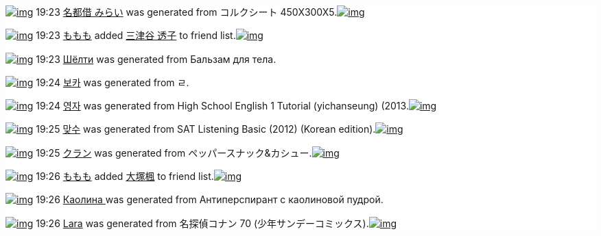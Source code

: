 [![img](http://www.deviantsart.com/30fmrqr.png)](http://www.barcodekanojo.com/kanojo/3023195/%E5%90%8D%E9%83%BD%E5%80%9F%20%E3%81%BF%E3%82%89%E3%81%84) 19:23 [名都借 みらい](http://www.barcodekanojo.com/kanojo/3023195/%E5%90%8D%E9%83%BD%E5%80%9F%20%E3%81%BF%E3%82%89%E3%81%84) was generated from コルクシート 450X300X5.[![img](http://www.deviantsart.com/1a2emmb.jpeg)](http://www.barcodekanojo.com/product_images/barcode/5722735/1403518943/50x50x,PE3,P82,PB3,PE3,P83,PAB,PE3,P82,PAF,PE3,P82,PB7,PE3,P83,PBC,PE3,P83,P88,P20450X300X5.jpg,qw=88,ah=88.pagespeed.ic.GOdNeLKJbq.jpg)

[![img](http://www.deviantsart.com/32efsor.jpeg)](http://www.barcodekanojo.com/user/382057/%E3%82%82%E3%82%82%E3%82%82) 19:23 [ももも](http://www.barcodekanojo.com/user/382057/%E3%82%82%E3%82%82%E3%82%82) added [三津谷 透子](http://www.barcodekanojo.com/kanojo/2528341/%E4%B8%89%E6%B4%A5%E8%B0%B7%20%E9%80%8F%E5%AD%90) to friend list.[![img](http://www.deviantsart.com/2he14g0.png)](http://www.barcodekanojo.com/kanojo/2528341/%E4%B8%89%E6%B4%A5%E8%B0%B7%20%E9%80%8F%E5%AD%90)

[![img](http://www.deviantsart.com/45egmn.png)](http://www.barcodekanojo.com/kanojo/3023196/%D0%A8%D1%91%D0%BB%D1%82%D0%B8) 19:23 [Шёлти](http://www.barcodekanojo.com/kanojo/3023196/%D0%A8%D1%91%D0%BB%D1%82%D0%B8) was generated from Бальзам для тела.

[![img](http://www.deviantsart.com/2n6nqf5.png)](http://www.barcodekanojo.com/kanojo/3023197/%EB%B3%B4%EC%B9%B4) 19:24 [보카](http://www.barcodekanojo.com/kanojo/3023197/%EB%B3%B4%EC%B9%B4) was generated from ㄹ.

[![img](http://www.deviantsart.com/1m70g76.png)](http://www.barcodekanojo.com/kanojo/3023198/%EC%98%81%EC%9E%90) 19:24 [영자](http://www.barcodekanojo.com/kanojo/3023198/%EC%98%81%EC%9E%90) was generated from High School English 1 Tutorial (yichanseung) (2013.[![img](http://www.deviantsart.com/25fro3.jpeg)](http://www.barcodekanojo.com/product_images/barcode/5722739/1403519032/50x50xHigh,P20School,P20English,P201,P20Tutorial,P20,P28yichanseung,P29,P20,P282013.jpg,qw=88,ah=88.pagespeed.ic.eIkdx8zRjz.jpg)

[![img](http://www.deviantsart.com/17g8fi0.png)](http://www.barcodekanojo.com/kanojo/3023199/%EB%A7%9E%EC%88%98) 19:25 [맞수](http://www.barcodekanojo.com/kanojo/3023199/%EB%A7%9E%EC%88%98) was generated from SAT Listening Basic (2012) (Korean edition).[![img](http://www.deviantsart.com/ag8vt2.jpeg)](http://www.barcodekanojo.com/product_images/barcode/5722740/1403519090/50x50xSAT,P20Listening,P20Basic,P20,P282012,P29,P20,P28Korean,P20edition,P29.jpg,qw=88,ah=88.pagespeed.ic.gQRUCgrs3G.jpg)

[![img](http://www.deviantsart.com/2hfvb72.png)](http://www.barcodekanojo.com/kanojo/3023200/%E3%82%AF%E3%83%A9%E3%83%B3) 19:25 [クラン](http://www.barcodekanojo.com/kanojo/3023200/%E3%82%AF%E3%83%A9%E3%83%B3) was generated from ペッパースナック&amp;カシュー.[![img](http://www.deviantsart.com/l12ru7.jpeg)](http://www.barcodekanojo.com/product_images/barcode/5722741/1403519094/%E3%83%9A%E3%83%83%E3%83%91%E3%83%BC%E3%82%B9%E3%83%8A%E3%83%83%E3%82%AF%26%E3%82%AB%E3%82%B7%E3%83%A5%E3%83%BC.jpg)

[![img](http://www.deviantsart.com/32efsor.jpeg)](http://www.barcodekanojo.com/user/382057/%E3%82%82%E3%82%82%E3%82%82) 19:26 [ももも](http://www.barcodekanojo.com/user/382057/%E3%82%82%E3%82%82%E3%82%82) added [大塚楓](http://www.barcodekanojo.com/kanojo/231/%E5%A4%A7%E5%A1%9A%E6%A5%93) to friend list.[![img](http://www.deviantsart.com/17smmk6.png)](http://www.barcodekanojo.com/kanojo/231/%E5%A4%A7%E5%A1%9A%E6%A5%93)

[![img](http://www.deviantsart.com/khbeja.png)](http://www.barcodekanojo.com/kanojo/3023201/%D0%9A%D0%B0%D0%BE%D0%BB%D0%B8%D0%BD%D0%B0%20) 19:26 [Каолина ](http://www.barcodekanojo.com/kanojo/3023201/%D0%9A%D0%B0%D0%BE%D0%BB%D0%B8%D0%BD%D0%B0%20) was generated from Антиперспирант с каолиновой пудрой.

[![img](http://www.deviantsart.com/3hdovme.png)](http://www.barcodekanojo.com/kanojo/3023202/Lara) 19:26 [Lara](http://www.barcodekanojo.com/kanojo/3023202/Lara) was generated from 名探偵コナン 70 (少年サンデーコミックス).[![img](http://www.deviantsart.com/1fu92cs.jpeg)](http://www.barcodekanojo.com/product_images/barcode/5722744/1403519179/%E5%90%8D%E6%8E%A2%E5%81%B5%E3%82%B3%E3%83%8A%E3%83%B3%2070%20%28%E5%B0%91%E5%B9%B4%E3%82%B5%E3%83%B3%E3%83%87%E3%83%BC%E3%82%B3%E3%83%9F%E3%83%83%E3%82%AF%E3%82%B9%29.jpg)
